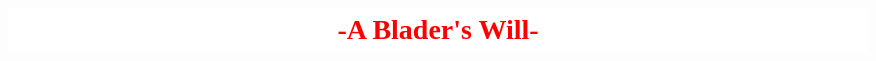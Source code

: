 # -A Blader's Will-
<!DOCTYPE html>
<html>
<head>
<title>-A Blader's Will-</title>
<style>
a:link {
  text-decoration: none;
  color:white;
}

a:visited, a:hover {
  text-decoration: none;
  color:black;
}

a:active {
  text-decoration: none;
  color:red;
}
h1 {
color:red;
border:2px solid white;
margin:100px;
font-family:verdana;
text-align:center
}
p {
color:white;
text-align:center;
font-family:verdana
}
.button {
  background-color:rgb(100,100,100);
  border:2px solid white;
  color: white;
  padding: 15px 32px;
  text-align: center;
  text-decoration: none;
  display: inline-block;
  font-family:verdana
  font-size: 16px;
  transition-duration:0.5s;

}
.button2 {
  background-color:red;
  border:2px solid white;
  color: white;
  padding: 15px 32px;
  text-align: center;
  text-decoration: none;
  display: inline-block;
  font-size: 16px;
  font-family:verdana
  transition-duration:0.5s;
